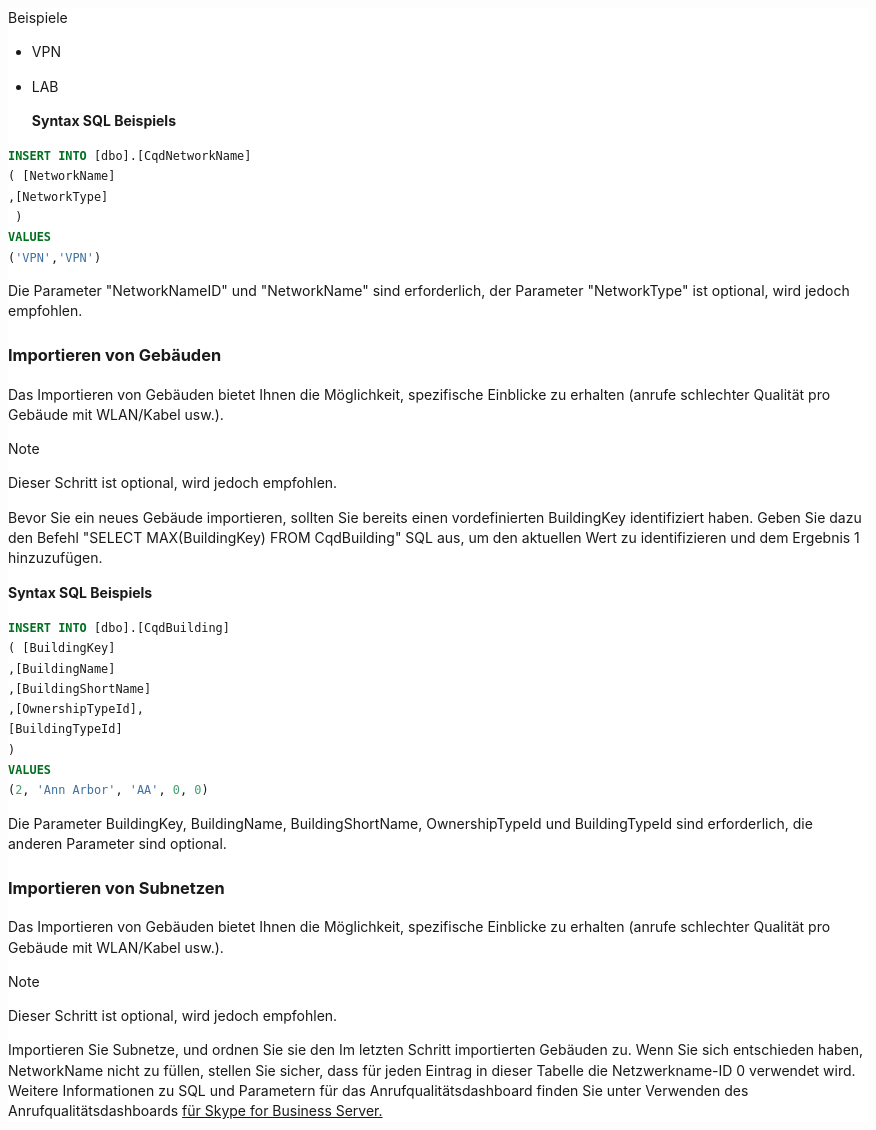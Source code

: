 Beispiele
  
- VPN
    
- LAB
    
  **Syntax SQL Beispiels**
  
```SQL
INSERT INTO [dbo].[CqdNetworkName] 
( [NetworkName]
,[NetworkType]
 ) 
VALUES
('VPN','VPN') 
```

Die Parameter "NetworkNameID" und "NetworkName" sind erforderlich, der Parameter "NetworkType" ist optional, wird jedoch empfohlen.
  
### <a name="import-buildings"></a>Importieren von Gebäuden

Das Importieren von Gebäuden bietet Ihnen die Möglichkeit, spezifische Einblicke zu erhalten (anrufe schlechter Qualität pro Gebäude mit WLAN/Kabel usw.). 
  
> [!NOTE]
> Dieser Schritt ist optional, wird jedoch empfohlen. 
  
Bevor Sie ein neues Gebäude importieren, sollten Sie bereits einen vordefinierten BuildingKey identifiziert haben. Geben Sie dazu den Befehl "SELECT MAX(BuildingKey) FROM CqdBuilding" SQL aus, um den aktuellen Wert zu identifizieren und dem Ergebnis 1 hinzuzufügen.
  
 **Syntax SQL Beispiels**
  
```SQL
INSERT INTO [dbo].[CqdBuilding] 
( [BuildingKey]
,[BuildingName]
,[BuildingShortName]
,[OwnershipTypeId],
[BuildingTypeId]
)
VALUES
(2, 'Ann Arbor', 'AA', 0, 0)
```

Die Parameter BuildingKey, BuildingName, BuildingShortName, OwnershipTypeId und BuildingTypeId sind erforderlich, die anderen Parameter sind optional.
  
### <a name="import-subnets"></a>Importieren von Subnetzen

Das Importieren von Gebäuden bietet Ihnen die Möglichkeit, spezifische Einblicke zu erhalten (anrufe schlechter Qualität pro Gebäude mit WLAN/Kabel usw.). 
  
> [!NOTE]
> Dieser Schritt ist optional, wird jedoch empfohlen.
  
Importieren Sie Subnetze, und ordnen Sie sie den Im letzten Schritt importierten Gebäuden zu. Wenn Sie sich entschieden haben, NetworkName nicht zu füllen, stellen Sie sicher, dass für jeden Eintrag in dieser Tabelle die Netzwerkname-ID 0 verwendet wird. Weitere Informationen zu SQL und Parametern für das Anrufqualitätsdashboard finden Sie unter Verwenden des Anrufqualitätsdashboards [für Skype for Business Server.](https://docs.microsoft.com/skypeforbusiness/management-tools/call-quality-dashboard/use)
  